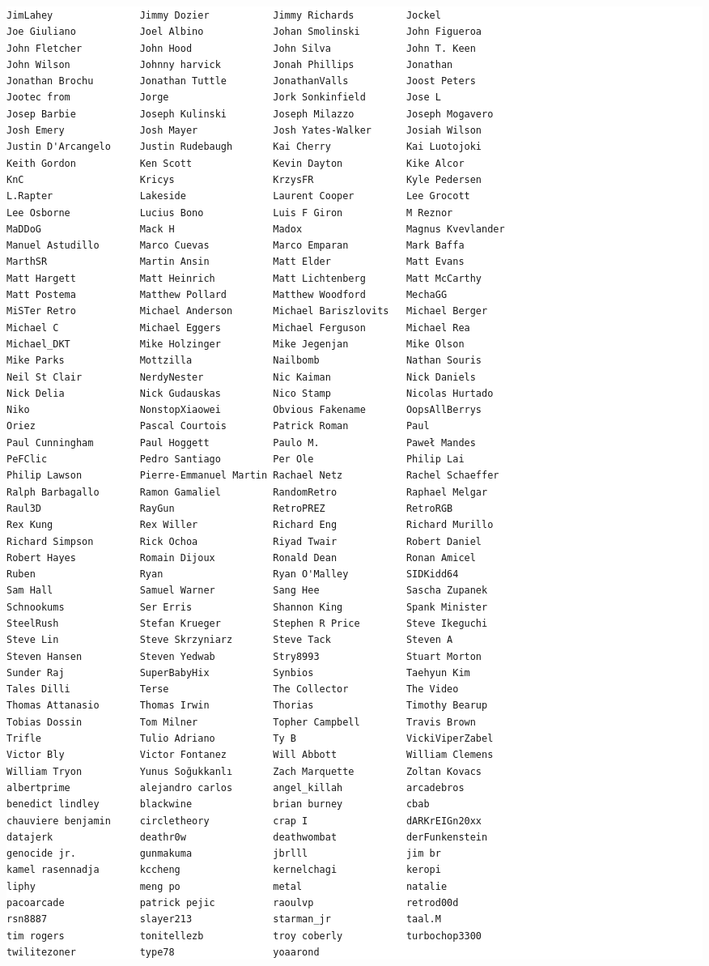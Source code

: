 ```
JimLahey               Jimmy Dozier           Jimmy Richards         Jockel
Joe Giuliano           Joel Albino            Johan Smolinski        John Figueroa
John Fletcher          John Hood              John Silva             John T. Keen
John Wilson            Johnny harvick         Jonah Phillips         Jonathan
Jonathan Brochu        Jonathan Tuttle        JonathanValls          Joost Peters
Jootec from            Jorge                  Jork Sonkinfield       Jose L
Josep Barbie           Joseph Kulinski        Joseph Milazzo         Joseph Mogavero
Josh Emery             Josh Mayer             Josh Yates-Walker      Josiah Wilson
Justin D'Arcangelo     Justin Rudebaugh       Kai Cherry             Kai Luotojoki
Keith Gordon           Ken Scott              Kevin Dayton           Kike Alcor
KnC                    Kricys                 KrzysFR                Kyle Pedersen
L.Rapter               Lakeside               Laurent Cooper         Lee Grocott
Lee Osborne            Lucius Bono            Luis F Giron           M Reznor
MaDDoG                 Mack H                 Madox                  Magnus Kvevlander
Manuel Astudillo       Marco Cuevas           Marco Emparan          Mark Baffa
MarthSR                Martin Ansin           Matt Elder             Matt Evans
Matt Hargett           Matt Heinrich          Matt Lichtenberg       Matt McCarthy
Matt Postema           Matthew Pollard        Matthew Woodford       MechaGG
MiSTer Retro           Michael Anderson       Michael Bariszlovits   Michael Berger
Michael C              Michael Eggers         Michael Ferguson       Michael Rea
Michael_DKT            Mike Holzinger         Mike Jegenjan          Mike Olson
Mike Parks             Mottzilla              Nailbomb               Nathan Souris
Neil St Clair          NerdyNester            Nic Kaiman             Nick Daniels
Nick Delia             Nick Gudauskas         Nico Stamp             Nicolas Hurtado
Niko                   NonstopXiaowei         Obvious Fakename       OopsAllBerrys
Oriez                  Pascal Courtois        Patrick Roman          Paul
Paul Cunningham        Paul Hoggett           Paulo M.               Paweł Mandes
PeFClic                Pedro Santiago         Per Ole                Philip Lai
Philip Lawson          Pierre-Emmanuel Martin Rachael Netz           Rachel Schaeffer
Ralph Barbagallo       Ramon Gamaliel         RandomRetro            Raphael Melgar
Raul3D                 RayGun                 RetroPREZ              RetroRGB
Rex Kung               Rex Willer             Richard Eng            Richard Murillo
Richard Simpson        Rick Ochoa             Riyad Twair            Robert Daniel
Robert Hayes           Romain Dijoux          Ronald Dean            Ronan Amicel
Ruben                  Ryan                   Ryan O'Malley          SIDKidd64
Sam Hall               Samuel Warner          Sang Hee               Sascha Zupanek
Schnookums             Ser Erris              Shannon King           Spank Minister
SteelRush              Stefan Krueger         Stephen R Price        Steve Ikeguchi
Steve Lin              Steve Skrzyniarz       Steve Tack             Steven A
Steven Hansen          Steven Yedwab          Stry8993               Stuart Morton
Sunder Raj             SuperBabyHix           Synbios                Taehyun Kim
Tales Dilli            Terse                  The Collector          The Video
Thomas Attanasio       Thomas Irwin           Thorias                Timothy Bearup
Tobias Dossin          Tom Milner             Topher Campbell        Travis Brown
Trifle                 Tulio Adriano          Ty B                   VickiViperZabel
Victor Bly             Victor Fontanez        Will Abbott            William Clemens
William Tryon          Yunus Soğukkanlı       Zach Marquette         Zoltan Kovacs
albertprime            alejandro carlos       angel_killah           arcadebros
benedict lindley       blackwine              brian burney           cbab
chauviere benjamin     circletheory           crap I                 dARKrEIGn20xx
datajerk               deathr0w               deathwombat            derFunkenstein
genocide jr.           gunmakuma              jbrlll                 jim br
kamel rasennadja       kccheng                kernelchagi            keropi
liphy                  meng po                metal                  natalie
pacoarcade             patrick pejic          raoulvp                retrod00d
rsn8887                slayer213              starman_jr             taal.M
tim rogers             tonitellezb            troy coberly           turbochop3300
twilitezoner           type78                 yoaarond
```
